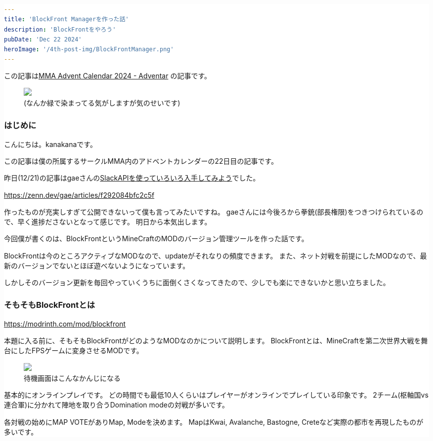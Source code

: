 ```yaml
---
title: 'BlockFront Managerを作った話'
description: 'BlockFrontをやろう'
pubDate: 'Dec 22 2024'
heroImage: '/4th-post-img/BlockFrontManager.png'
---
```


この記事は[MMA Advent Calendar 2024 - Adventar](https://adventar.org/calendars/10770) の記事です。

<figure>
  <img width = 100% src = "/4th-post-img/MMAadcare.png"/>
  <figcaption>(なんか緑で染まってる気がしますが気のせいです)</figcaption>
</figure>

### はじめに
こんにちは。kanakanaです。

この記事は僕の所属するサークルMMA内のアドベントカレンダーの22日目の記事です。

昨日(12/21)の記事はgaeさんの[SlackAPIを使っていろいろ入手してみよう](https://zenn.dev/gae/articles/f292084bfc2c5f)でした。

https://zenn.dev/gae/articles/f292084bfc2c5f

作ったものが充実しすぎて公開できないって僕も言ってみたいですね。
gaeさんには今後ろから拳銃(部長権限)をつきつけられているので、早く進捗ださないとなって感じです。
明日から本気出します。

今回僕が書くのは、BlockFrontというMineCraftのMODのバージョン管理ツールを作った話です。

BlockFrontは今のところアクティブなMODなので、updateがそれなりの頻度できます。
また、ネット対戦を前提にしたMODなので、最新のバージョンでないとほぼ遊べないようになっています。

しかしそのバージョン更新を毎回やっていくうちに面倒くさくなってきたので、少しでも楽にできないかと思い立ちました。

### そもそもBlockFrontとは

https://modrinth.com/mod/blockfront

本題に入る前に、そもそもBlockFrontがどのようなMODなのかについて説明します。
BlockFrontとは、MineCraftを第二次世界大戦を舞台にしたFPSゲームに変身させるMODです。

<figure>
  <img width = 100% src = "/4th-post-img/play1.png"/>
  <figcaption>待機画面はこんなかんじになる</figcaption>
</figure>

基本的にオンラインプレイです。
どの時間でも最低10人くらいはプレイヤーがオンラインでプレイしている印象です。
2チーム(枢軸国vs連合軍)に分かれて陣地を取り合うDomination modeの対戦が多いです。

各対戦の始めにMAP VOTEがありMap, Modeを決めます。
MapはKwai, Avalanche, Bastogne, Creteなど実際の都市を再現したものが多いです。

